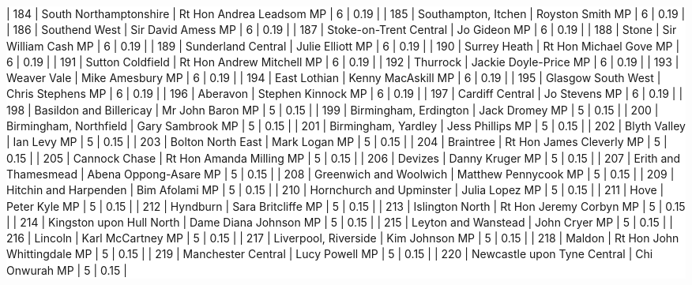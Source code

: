 | 184 | South Northamptonshire | Rt Hon Andrea Leadsom MP | 6 | 0.19 |
| 185 | Southampton, Itchen | Royston Smith MP | 6 | 0.19 |
| 186 | Southend West | Sir David Amess MP | 6 | 0.19 |
| 187 | Stoke-on-Trent Central | Jo Gideon MP | 6 | 0.19 |
| 188 | Stone | Sir William Cash MP | 6 | 0.19 |
| 189 | Sunderland Central | Julie Elliott MP | 6 | 0.19 |
| 190 | Surrey Heath | Rt Hon Michael Gove MP | 6 | 0.19 |
| 191 | Sutton Coldfield | Rt Hon Andrew Mitchell MP | 6 | 0.19 |
| 192 | Thurrock | Jackie Doyle-Price MP | 6 | 0.19 |
| 193 | Weaver Vale | Mike Amesbury MP | 6 | 0.19 |
| 194 | East Lothian | Kenny MacAskill MP | 6 | 0.19 |
| 195 | Glasgow South West | Chris Stephens MP | 6 | 0.19 |
| 196 | Aberavon | Stephen Kinnock MP | 6 | 0.19 |
| 197 | Cardiff Central | Jo Stevens MP | 6 | 0.19 |
| 198 | Basildon and Billericay | Mr John Baron MP | 5 | 0.15 |
| 199 | Birmingham, Erdington | Jack Dromey MP | 5 | 0.15 |
| 200 | Birmingham, Northfield | Gary Sambrook MP | 5 | 0.15 |
| 201 | Birmingham, Yardley | Jess Phillips MP | 5 | 0.15 |
| 202 | Blyth Valley | Ian Levy MP | 5 | 0.15 |
| 203 | Bolton North East | Mark Logan MP | 5 | 0.15 |
| 204 | Braintree | Rt Hon James Cleverly MP | 5 | 0.15 |
| 205 | Cannock Chase | Rt Hon Amanda Milling MP | 5 | 0.15 |
| 206 | Devizes | Danny Kruger MP | 5 | 0.15 |
| 207 | Erith and Thamesmead | Abena Oppong-Asare MP | 5 | 0.15 |
| 208 | Greenwich and Woolwich | Matthew Pennycook MP | 5 | 0.15 |
| 209 | Hitchin and Harpenden | Bim Afolami MP | 5 | 0.15 |
| 210 | Hornchurch and Upminster | Julia Lopez MP | 5 | 0.15 |
| 211 | Hove | Peter Kyle MP | 5 | 0.15 |
| 212 | Hyndburn | Sara Britcliffe MP | 5 | 0.15 |
| 213 | Islington North | Rt Hon Jeremy Corbyn MP | 5 | 0.15 |
| 214 | Kingston upon Hull North | Dame Diana Johnson MP | 5 | 0.15 |
| 215 | Leyton and Wanstead | John Cryer MP | 5 | 0.15 |
| 216 | Lincoln | Karl McCartney MP | 5 | 0.15 |
| 217 | Liverpool, Riverside | Kim Johnson MP | 5 | 0.15 |
| 218 | Maldon | Rt Hon John Whittingdale MP | 5 | 0.15 |
| 219 | Manchester Central | Lucy Powell MP | 5 | 0.15 |
| 220 | Newcastle upon Tyne Central | Chi Onwurah MP | 5 | 0.15 |